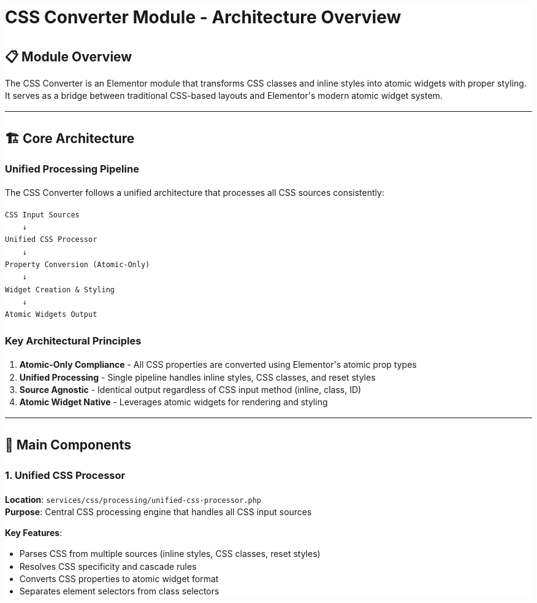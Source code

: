 # CSS Converter Module - Architecture Overview

## 📋 **Module Overview**

The CSS Converter is an Elementor module that transforms CSS classes and inline styles into atomic widgets with proper styling. It serves as a bridge between traditional CSS-based layouts and Elementor's modern atomic widget system.

---

## 🏗️ **Core Architecture**

### **Unified Processing Pipeline**

The CSS Converter follows a unified architecture that processes all CSS sources consistently:

```
CSS Input Sources
    ↓
Unified CSS Processor
    ↓
Property Conversion (Atomic-Only)
    ↓
Widget Creation & Styling
    ↓
Atomic Widgets Output
```

### **Key Architectural Principles**

1. **Atomic-Only Compliance** - All CSS properties are converted using Elementor's atomic prop types
2. **Unified Processing** - Single pipeline handles inline styles, CSS classes, and reset styles
3. **Source Agnostic** - Identical output regardless of CSS input method (inline, class, ID)
4. **Atomic Widget Native** - Leverages atomic widgets for rendering and styling

---

## 🎯 **Main Components**

### **1. Unified CSS Processor**
**Location**: `services/css/processing/unified-css-processor.php`  
**Purpose**: Central CSS processing engine that handles all CSS input sources

**Key Features**:
- Parses CSS from multiple sources (inline styles, CSS classes, reset styles)
- Resolves CSS specificity and cascade rules
- Converts CSS properties to atomic widget format
- Separates element selectors from class selectors
